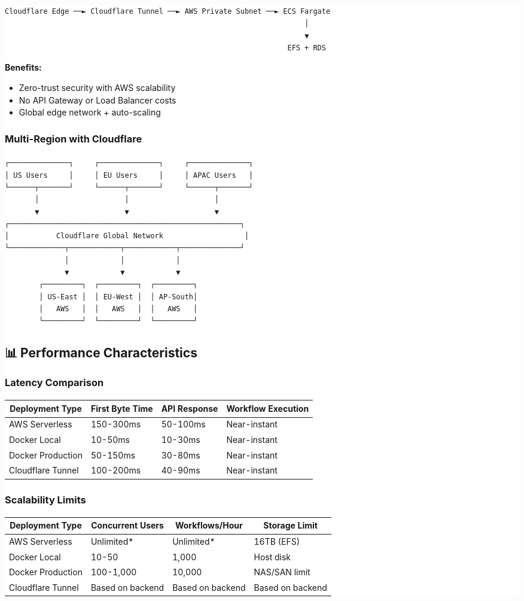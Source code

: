 ```
Cloudflare Edge ──► Cloudflare Tunnel ──► AWS Private Subnet ──► ECS Fargate
                                                                      │
                                                                      ▼
                                                                  EFS + RDS
```

**Benefits:**
- Zero-trust security with AWS scalability
- No API Gateway or Load Balancer costs
- Global edge network + auto-scaling

### Multi-Region with Cloudflare

```
┌──────────────┐     ┌──────────────┐     ┌──────────────┐
│ US Users     │     │ EU Users     │     │ APAC Users   │
└──────┬───────┘     └──────┬───────┘     └──────┬───────┘
       │                    │                    │
       ▼                    ▼                    ▼
┌──────────────────────────────────────────────────────┐
│           Cloudflare Global Network                   │
└─────────────┬────────────┬────────────┬──────────────┘
              │            │            │
              ▼            ▼            ▼
        ┌─────────┐  ┌─────────┐  ┌─────────┐
        │ US-East │  │ EU-West │  │ AP-South│
        │   AWS   │  │   AWS   │  │   AWS   │
        └─────────┘  └─────────┘  └─────────┘
```

## 📊 Performance Characteristics

### Latency Comparison

| Deployment Type | First Byte Time | API Response | Workflow Execution |
|----------------|-----------------|--------------|-------------------|
| AWS Serverless | 150-300ms | 50-100ms | Near-instant |
| Docker Local | 10-50ms | 10-30ms | Near-instant |
| Docker Production | 50-150ms | 30-80ms | Near-instant |
| Cloudflare Tunnel | 100-200ms | 40-90ms | Near-instant |

### Scalability Limits

| Deployment Type | Concurrent Users | Workflows/Hour | Storage Limit |
|----------------|------------------|----------------|---------------|
| AWS Serverless | Unlimited* | Unlimited* | 16TB (EFS) |
| Docker Local | 10-50 | 1,000 | Host disk |
| Docker Production | 100-1,000 | 10,000 | NAS/SAN limit |
| Cloudflare Tunnel | Based on backend | Based on backend | Based on backend |
